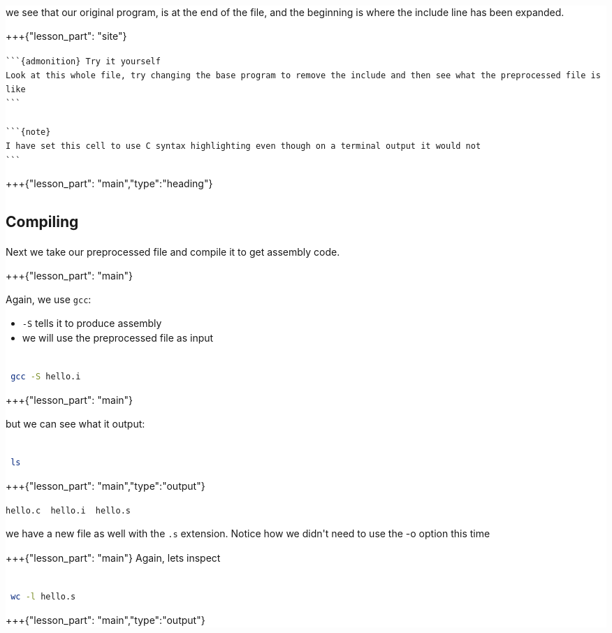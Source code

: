 we see that our original program, is at the end of the file, and the beginning is where the include line has been expanded. 

+++{"lesson_part": "site"}

````{margin}
```{admonition} Try it yourself
Look at this whole file, try changing the base program to remove the include and then see what the preprocessed file is like
```

```{note}
I have set this cell to use C syntax highlighting even though on a terminal output it would not
```
````
+++{"lesson_part": "main","type":"heading"}

## Compiling

Next we take our preprocessed file and compile it to get assembly code.



+++{"lesson_part": "main"}

Again, we use `gcc`:
- `-S` tells it to produce assembly
- we will use the preprocessed file as input

```bash

 gcc -S hello.i
```

+++{"lesson_part": "main"}

but we can see what it output: 
```bash

 ls
```

+++{"lesson_part": "main","type":"output"}

```
hello.c  hello.i  hello.s
```

we have a new file as well with the `.s` extension. Notice how we didn't need to use the -o option this time

+++{"lesson_part": "main"}
Again, lets inspect
```bash

 wc -l hello.s
```

+++{"lesson_part": "main","type":"output"}
